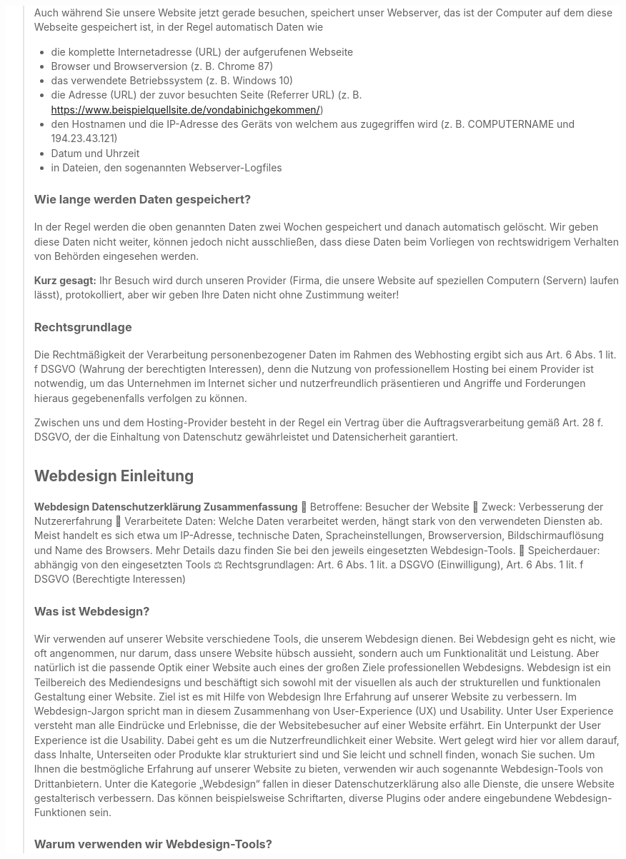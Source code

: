 > Auch während Sie unsere Website jetzt gerade besuchen, speichert unser Webserver, das ist der Computer auf dem diese Webseite gespeichert ist, in der Regel automatisch Daten wie
>
> - die komplette Internetadresse (URL) der aufgerufenen Webseite
> - Browser und Browserversion (z. B. Chrome 87)
> - das verwendete Betriebssystem (z. B. Windows 10)
> - die Adresse (URL) der zuvor besuchten Seite (Referrer URL) (z. B. https://www.beispielquellsite.de/vondabinichgekommen/)
> - den Hostnamen und die IP-Adresse des Geräts von welchem aus zugegriffen wird (z. B. COMPUTERNAME und 194.23.43.121)
> - Datum und Uhrzeit
> - in Dateien, den sogenannten Webserver-Logfiles
>
> ### Wie lange werden Daten gespeichert?
>
> In der Regel werden die oben genannten Daten zwei Wochen gespeichert und danach automatisch gelöscht. Wir geben diese Daten nicht weiter, können jedoch nicht ausschließen, dass diese Daten beim Vorliegen von rechtswidrigem Verhalten von Behörden eingesehen werden.
>
> **Kurz gesagt:** Ihr Besuch wird durch unseren Provider (Firma, die unsere Website auf speziellen Computern (Servern) laufen lässt), protokolliert, aber wir geben Ihre Daten nicht ohne Zustimmung weiter!
>
> ### Rechtsgrundlage
>
> Die Rechtmäßigkeit der Verarbeitung personenbezogener Daten im Rahmen des Webhosting ergibt sich aus Art. 6 Abs. 1 lit. f DSGVO (Wahrung der berechtigten Interessen), denn die Nutzung von professionellem Hosting bei einem Provider ist notwendig, um das Unternehmen im Internet sicher und nutzerfreundlich präsentieren und Angriffe und Forderungen hieraus gegebenenfalls verfolgen zu können.
>
> Zwischen uns und dem Hosting-Provider besteht in der Regel ein Vertrag über die Auftragsverarbeitung gemäß Art. 28 f. DSGVO, der die Einhaltung von Datenschutz gewährleistet und Datensicherheit garantiert.
>
> ## Webdesign Einleitung
>
> **Webdesign Datenschutzerklärung Zusammenfassung**   👥 Betroffene: Besucher der Website  🤝 Zweck: Verbesserung der Nutzererfahrung  📓 Verarbeitete Daten: Welche Daten verarbeitet werden, hängt stark von den verwendeten Diensten ab. Meist handelt es sich etwa um IP-Adresse, technische Daten, Spracheinstellungen, Browserversion, Bildschirmauflösung und Name des Browsers. Mehr Details dazu finden Sie bei den jeweils eingesetzten Webdesign-Tools.  📅 Speicherdauer: abhängig von den eingesetzten Tools  ⚖️ Rechtsgrundlagen: Art. 6 Abs. 1 lit. a DSGVO (Einwilligung), Art. 6 Abs. 1 lit. f DSGVO (Berechtigte Interessen)
>
> ### Was ist Webdesign?
>
> Wir verwenden auf unserer Website verschiedene Tools, die unserem Webdesign dienen. Bei Webdesign geht es nicht, wie oft angenommen, nur darum, dass unsere Website hübsch aussieht, sondern auch um Funktionalität und Leistung. Aber natürlich ist die passende Optik einer Website auch eines der großen Ziele professionellen Webdesigns. Webdesign ist ein Teilbereich des Mediendesigns und beschäftigt sich sowohl mit der visuellen als auch der strukturellen und funktionalen Gestaltung einer Website. Ziel ist es mit Hilfe von Webdesign Ihre Erfahrung auf unserer Website zu verbessern. Im Webdesign-Jargon spricht man in diesem Zusammenhang von User-Experience (UX) und Usability. Unter User Experience versteht man alle Eindrücke und Erlebnisse, die der Websitebesucher auf einer Website erfährt. Ein Unterpunkt der User Experience ist die Usability. Dabei geht es um die Nutzerfreundlichkeit einer Website. Wert gelegt wird hier vor allem darauf, dass Inhalte, Unterseiten oder Produkte klar strukturiert sind und Sie leicht und schnell finden, wonach Sie suchen. Um Ihnen die bestmögliche Erfahrung auf unserer Website zu bieten, verwenden wir auch sogenannte Webdesign-Tools von Drittanbietern. Unter die Kategorie „Webdesign“ fallen in dieser Datenschutzerklärung also alle Dienste, die unsere Website gestalterisch verbessern. Das können beispielsweise Schriftarten, diverse Plugins oder andere eingebundene Webdesign-Funktionen sein.
>
> ### Warum verwenden wir Webdesign-Tools?
>